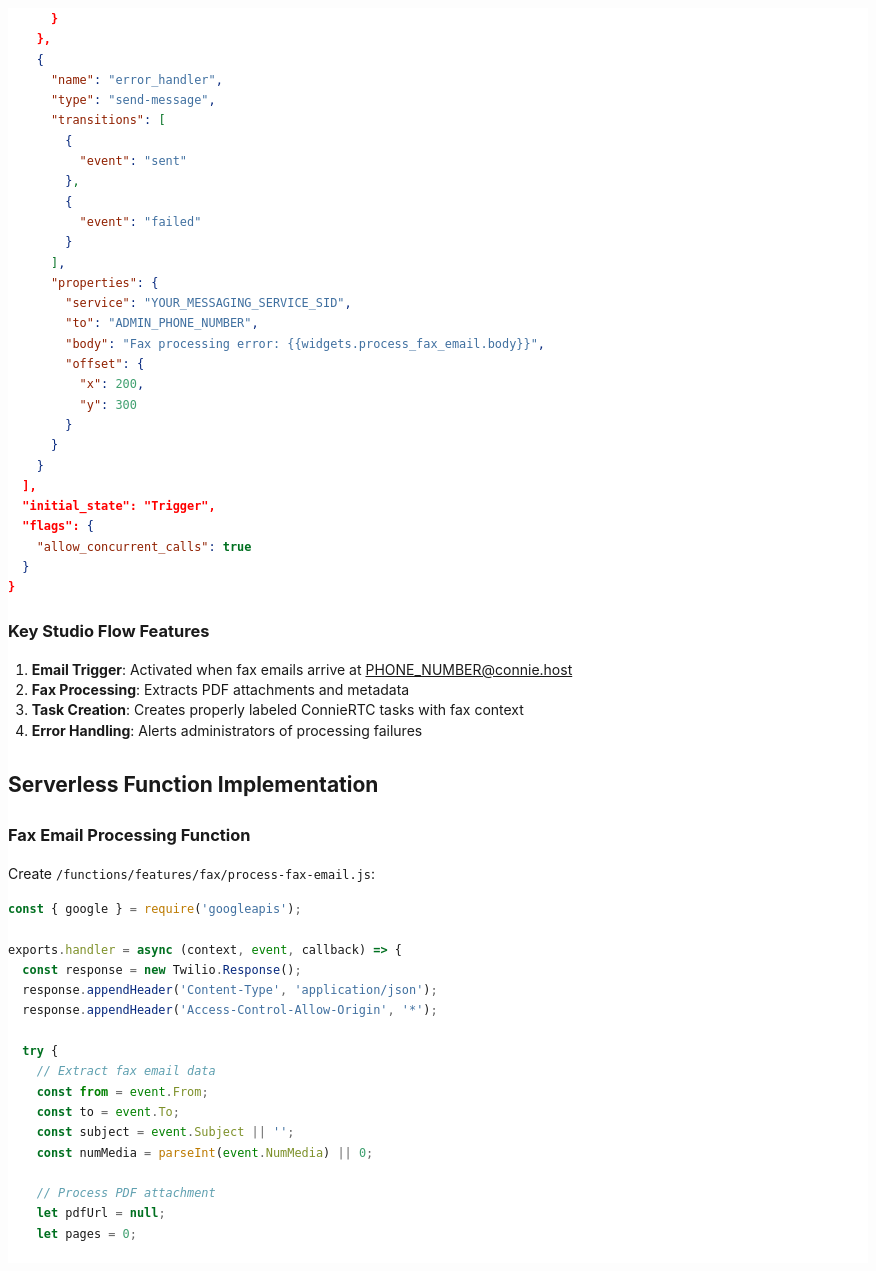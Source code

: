 ```json
      }
    },
    {
      "name": "error_handler",
      "type": "send-message",
      "transitions": [
        {
          "event": "sent"
        },
        {
          "event": "failed"
        }
      ],
      "properties": {
        "service": "YOUR_MESSAGING_SERVICE_SID",
        "to": "ADMIN_PHONE_NUMBER",
        "body": "Fax processing error: {{widgets.process_fax_email.body}}",
        "offset": {
          "x": 200,
          "y": 300
        }
      }
    }
  ],
  "initial_state": "Trigger",
  "flags": {
    "allow_concurrent_calls": true
  }
}
```

### Key Studio Flow Features

1. **Email Trigger**: Activated when fax emails arrive at PHONE_NUMBER@connie.host
2. **Fax Processing**: Extracts PDF attachments and metadata
3. **Task Creation**: Creates properly labeled ConnieRTC tasks with fax context
4. **Error Handling**: Alerts administrators of processing failures

## Serverless Function Implementation

### Fax Email Processing Function

Create `/functions/features/fax/process-fax-email.js`:

```javascript
const { google } = require('googleapis');

exports.handler = async (context, event, callback) => {
  const response = new Twilio.Response();
  response.appendHeader('Content-Type', 'application/json');
  response.appendHeader('Access-Control-Allow-Origin', '*');

  try {
    // Extract fax email data
    const from = event.From;
    const to = event.To;
    const subject = event.Subject || '';
    const numMedia = parseInt(event.NumMedia) || 0;
    
    // Process PDF attachment
    let pdfUrl = null;
    let pages = 0;
    
```